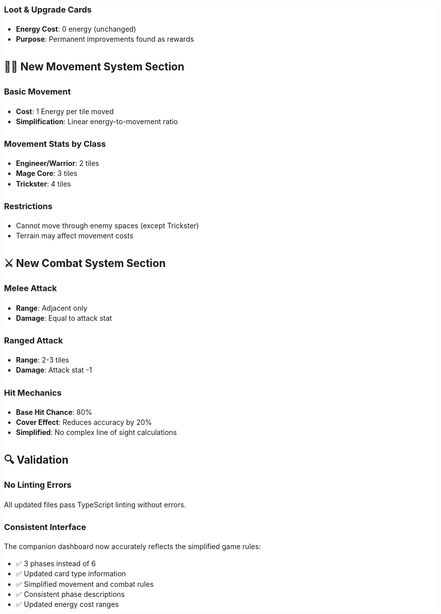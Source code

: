 ### **Loot & Upgrade Cards**
- **Energy Cost**: 0 energy (unchanged)
- **Purpose**: Permanent improvements found as rewards

## 🏃‍♂️ New Movement System Section

### **Basic Movement**
- **Cost**: 1 Energy per tile moved
- **Simplification**: Linear energy-to-movement ratio

### **Movement Stats by Class**
- **Engineer/Warrior**: 2 tiles
- **Mage Core**: 3 tiles  
- **Trickster**: 4 tiles

### **Restrictions**
- Cannot move through enemy spaces (except Trickster)
- Terrain may affect movement costs

## ⚔️ New Combat System Section

### **Melee Attack**
- **Range**: Adjacent only
- **Damage**: Equal to attack stat

### **Ranged Attack**
- **Range**: 2-3 tiles
- **Damage**: Attack stat -1

### **Hit Mechanics**
- **Base Hit Chance**: 80%
- **Cover Effect**: Reduces accuracy by 20%
- **Simplified**: No complex line of sight calculations

## 🔍 Validation

### **No Linting Errors**
All updated files pass TypeScript linting without errors.

### **Consistent Interface**
The companion dashboard now accurately reflects the simplified game rules:
- ✅ 3 phases instead of 6
- ✅ Updated card type information
- ✅ Simplified movement and combat rules
- ✅ Consistent phase descriptions
- ✅ Updated energy cost ranges
